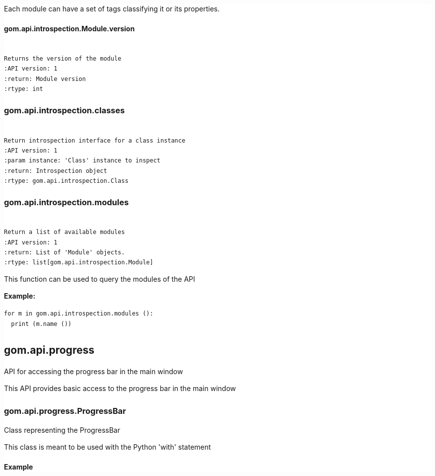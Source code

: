 Each module can have a set of tags classifying it or its properties.

#### gom.api.introspection.Module.version

```{py:function} gom.api.introspection.Module.version(): int

Returns the version of the module
:API version: 1
:return: Module version
:rtype: int
```


### gom.api.introspection.classes

```{py:function} gom.api.introspection.classes(): gom.api.introspection.Class

Return introspection interface for a class instance
:API version: 1
:param instance: 'Class' instance to inspect
:return: Introspection object
:rtype: gom.api.introspection.Class
```


### gom.api.introspection.modules

```{py:function} gom.api.introspection.modules(): list[gom.api.introspection.Module]

Return a list of available modules
:API version: 1
:return: List of 'Module' objects.
:rtype: list[gom.api.introspection.Module]
```

This function can be used to query the modules of the API

**Example:**

```
for m in gom.api.introspection.modules ():
  print (m.name ())
```

## gom.api.progress

API for accessing the progress bar in the main window

This API provides basic access to the progress bar in the main window

### gom.api.progress.ProgressBar

Class representing the ProgressBar

This class is meant to be used with the Python 'with' statement

#### Example
